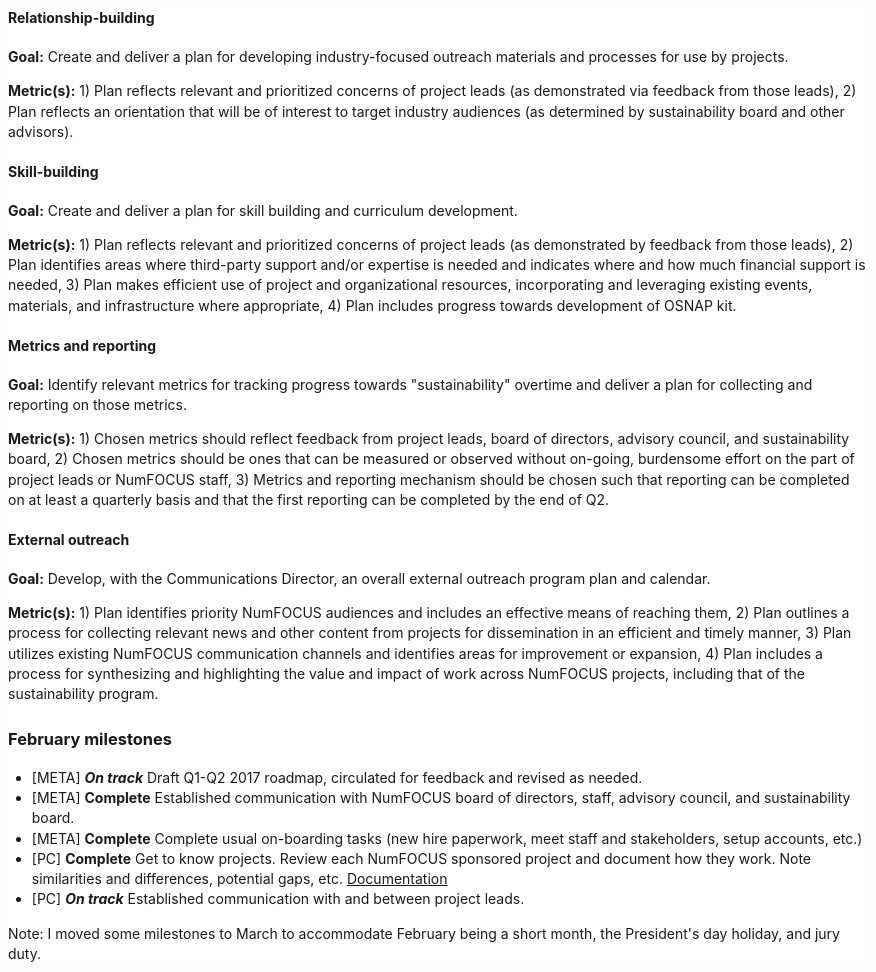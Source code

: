 #### Relationship-building

**Goal:** Create and deliver a plan for developing industry-focused outreach materials and processes for use by projects.

**Metric(s):** 1) Plan reflects relevant and prioritized concerns of project leads  (as demonstrated via feedback from those leads), 2) Plan reflects an orientation that will be of interest to target industry audiences (as determined by sustainability board and other advisors).

#### Skill-building

**Goal:** Create and deliver a plan for skill building and curriculum development.

**Metric(s):** 1) Plan reflects relevant and prioritized concerns of project leads (as demonstrated by feedback from those leads), 2) Plan identifies areas where third-party support and/or expertise is needed and indicates where and how much financial support is needed, 3) Plan makes efficient use of project and organizational resources, incorporating and leveraging existing events, materials, and infrastructure where appropriate, 4) Plan includes progress towards development of OSNAP kit.

#### Metrics and reporting

**Goal:** Identify relevant metrics for tracking progress towards "sustainability" overtime and deliver a plan for collecting and reporting on those metrics.

**Metric(s):** 1) Chosen metrics should reflect feedback from project leads, board of directors, advisory council, and sustainability board, 2) Chosen metrics should be ones that can be measured or observed without on-going, burdensome effort on the part of project leads or NumFOCUS staff, 3) Metrics and reporting mechanism should be chosen such that reporting can be completed on at least a quarterly basis and that the first reporting can be completed by the end of Q2.

#### External outreach

**Goal:** Develop, with the Communications Director, an overall external outreach program plan and calendar.

**Metric(s):** 1) Plan identifies priority NumFOCUS audiences and includes an effective means of reaching them, 2) Plan outlines a process for collecting relevant news and other content from projects for dissemination in an efficient and timely manner, 3) Plan utilizes existing NumFOCUS communication channels and identifies areas for improvement or expansion, 4) Plan includes a process for synthesizing and highlighting the value and impact of work across NumFOCUS projects, including that of the sustainability program.

### February milestones

- [META] **_On track_** Draft Q1-Q2 2017 roadmap, circulated for feedback and revised as needed.
- [META] **Complete** Established communication with NumFOCUS board of directors, staff, advisory council, and sustainability board.
- [META] **Complete** Complete usual on-boarding tasks (new hire paperwork, meet staff and stakeholders, setup accounts, etc.)
- [PC] **Complete** Get to know projects. Review each NumFOCUS sponsored project and document how they work. Note similarities and differences, potential gaps, etc. [Documentation](https://numfocus.github.io/projects-director/#project-overviews)
- [PC] **_On track_** Established communication with and between project leads.

Note: I moved some milestones to March to accommodate February being a short month, the President's day holiday, and jury duty. 
